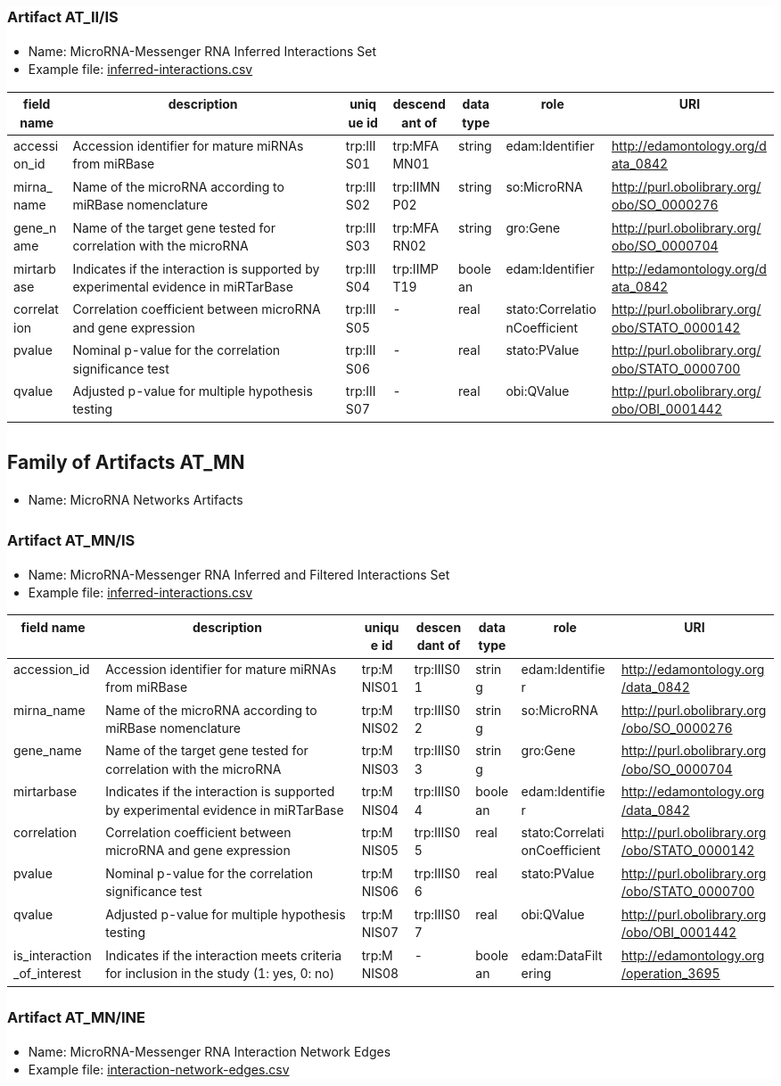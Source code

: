 ### Artifact AT_II/IS

- Name: MicroRNA-Messenger RNA Inferred Interactions Set
- Example file: [inferred-interactions.csv](interim/networks/basal-like/inferred-interactions.csv)

| field name | description | unique id | descendant of | data type | role | URI |
| ---------- | ----------- | --------- | ------------- | --------- | ---- | --- |
| accession_id | Accession identifier for mature miRNAs from miRBase | trp:IIIS01 | trp:MFAMN01 | string | edam:Identifier | <http://edamontology.org/data_0842> |
| mirna_name | Name of the microRNA according to miRBase nomenclature | trp:IIIS02 | trp:IIMNP02 | string | so:MicroRNA | <http://purl.obolibrary.org/obo/SO_0000276> |
| gene_name | Name of the target gene tested for correlation with the microRNA | trp:IIIS03 | trp:MFARN02 | string | gro:Gene | <http://purl.obolibrary.org/obo/SO_0000704> |
| mirtarbase | Indicates if the interaction is supported by experimental evidence in miRTarBase | trp:IIIS04 | trp:IIMPT19 | boolean | edam:Identifier | <http://edamontology.org/data_0842> |
| correlation  | Correlation coefficient between microRNA and gene expression | trp:IIIS05 | - | real | stato:CorrelationCoefficient | <http://purl.obolibrary.org/obo/STATO_0000142> |
| pvalue | Nominal p-value for the correlation significance test | trp:IIIS06 | - | real | stato:PValue | <http://purl.obolibrary.org/obo/STATO_0000700> |
| qvalue | Adjusted p-value for multiple hypothesis testing | trp:IIIS07 | - | real | obi:QValue | <http://purl.obolibrary.org/obo/OBI_0001442> |

## Family of Artifacts AT_MN

- Name: MicroRNA Networks Artifacts

### Artifact AT_MN/IS

- Name: MicroRNA-Messenger RNA Inferred and Filtered Interactions Set
- Example file: [inferred-interactions.csv](processed/networks/basal-like/inferred-interactions.csv)

| field name | description | unique id | descendant of | data type | role | URI |
| ---------- | ----------- | --------- | ------------- | --------- | ---- | --- |
| accession_id | Accession identifier for mature miRNAs from miRBase | trp:MNIS01 | trp:IIIS01 | string | edam:Identifier | <http://edamontology.org/data_0842> |
| mirna_name | Name of the microRNA according to miRBase nomenclature | trp:MNIS02 | trp:IIIS02 | string | so:MicroRNA | <http://purl.obolibrary.org/obo/SO_0000276> |
| gene_name | Name of the target gene tested for correlation with the microRNA | trp:MNIS03 | trp:IIIS03 | string | gro:Gene | <http://purl.obolibrary.org/obo/SO_0000704> |
| mirtarbase | Indicates if the interaction is supported by experimental evidence in miRTarBase | trp:MNIS04 | trp:IIIS04 | boolean | edam:Identifier | <http://edamontology.org/data_0842> |
| correlation  | Correlation coefficient between microRNA and gene expression | trp:MNIS05 | trp:IIIS05 | real | stato:CorrelationCoefficient | <http://purl.obolibrary.org/obo/STATO_0000142> |
| pvalue | Nominal p-value for the correlation significance test | trp:MNIS06 | trp:IIIS06 | real | stato:PValue | <http://purl.obolibrary.org/obo/STATO_0000700> |
| qvalue | Adjusted p-value for multiple hypothesis testing | trp:MNIS07 | trp:IIIS07 | real | obi:QValue | <http://purl.obolibrary.org/obo/OBI_0001442> |
| is_interaction_of_interest | Indicates if the interaction meets criteria for inclusion in the study (1: yes, 0: no) | trp:MNIS08 | - | boolean | edam:DataFiltering | <http://edamontology.org/operation_3695> |

### Artifact AT_MN/INE

- Name: MicroRNA-Messenger RNA Interaction Network Edges
- Example file: [interaction-network-edges.csv](processed/networks/basal-like/interaction-network-edges.csv)
